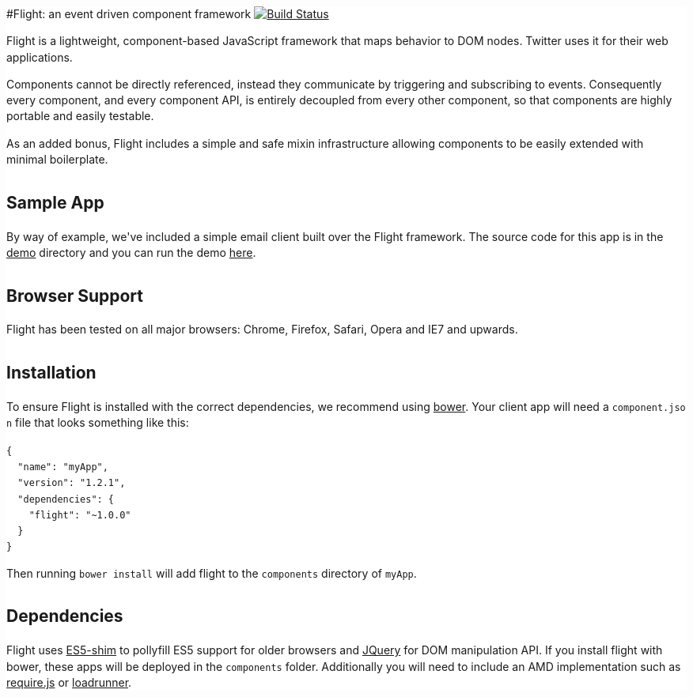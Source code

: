 #Flight: an event driven component framework
[![Build Status](https://travis-ci.org/twitter/flight.png?branch=master)](http://travis-ci.org/twitter/flight)

Flight is a lightweight, component-based JavaScript framework that maps behavior to DOM
nodes. Twitter uses it for their web applications.

Components cannot be directly referenced, instead they communicate by triggering and subscribing to events.
Consequently every component, and every component API, is entirely decoupled from every other component, so
that components are highly portable and easily testable.

As an added bonus, Flight includes a simple and safe mixin infrastructure allowing components to be easily
extended with minimal boilerplate.

## Sample App

By way of example, we've included a simple email client built over the Flight framework. The source code for this
app is in the [demo](https://github.com/twitter/flight/tree/gh-pages/demo) directory and you can run the demo [here](http://twitter.github.com/flight/demo/).

## Browser Support

Flight has been tested on all major browsers: Chrome, Firefox, Safari, Opera and IE7 and upwards.

## Installation

To ensure Flight is installed with the correct dependencies, we recommend using [bower](https://github.com/twitter/bower).
Your client app will need a `component.json` file that looks something like this:

    {
      "name": "myApp",
      "version": "1.2.1",
      "dependencies": {
        "flight": "~1.0.0"
      }
    }

Then running `bower install` will add flight to the `components` directory of `myApp`.

## Dependencies

Flight uses [ES5-shim](https://github.com/kriskowal/es5-shim) to pollyfill ES5 support for older browsers and [JQuery](http://jquery.com)
for DOM manipulation API. If you install flight with bower, these apps will be deployed in the `components`
folder. Additionally you will need to include an AMD implementation such as [require.js](http://requirejs.org/)
or [loadrunner](https://github.com/danwrong/loadrunner).
